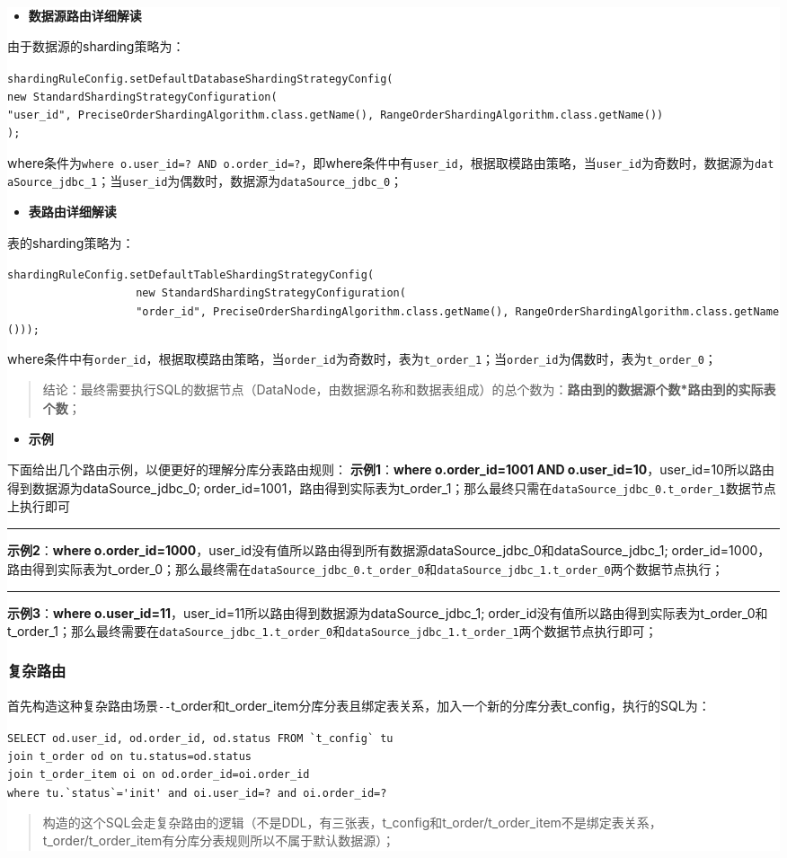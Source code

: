 - **数据源路由详细解读**

由于数据源的sharding策略为：

```
shardingRuleConfig.setDefaultDatabaseShardingStrategyConfig(
new StandardShardingStrategyConfiguration(
"user_id", PreciseOrderShardingAlgorithm.class.getName(), RangeOrderShardingAlgorithm.class.getName())
);          
```

where条件为`where o.user_id=? AND o.order_id=?`，即where条件中有`user_id`，根据取模路由策略，当`user_id`为奇数时，数据源为`dataSource_jdbc_1`；当`user_id`为偶数时，数据源为`dataSource_jdbc_0`；

- **表路由详细解读**

表的sharding策略为：

```
shardingRuleConfig.setDefaultTableShardingStrategyConfig(
                    new StandardShardingStrategyConfiguration(
                    "order_id", PreciseOrderShardingAlgorithm.class.getName(), RangeOrderShardingAlgorithm.class.getName()));
```

where条件中有`order_id`，根据取模路由策略，当`order_id`为奇数时，表为`t_order_1`；当`order_id`为偶数时，表为`t_order_0`；

> 结论：最终需要执行SQL的数据节点（DataNode，由数据源名称和数据表组成）的总个数为：**路由到的数据源个数\*路由到的实际表个数**；

- **示例**

下面给出几个路由示例，以便更好的理解分库分表路由规则：
**示例1**：**where o.order_id=1001 AND o.user_id=10**，user_id=10所以路由得到数据源为dataSource_jdbc_0; order_id=1001，路由得到实际表为t_order_1；那么最终只需在`dataSource_jdbc_0.t_order_1`数据节点上执行即可

------

**示例2**：**where o.order_id=1000**，user_id没有值所以路由得到所有数据源dataSource_jdbc_0和dataSource_jdbc_1; order_id=1000，路由得到实际表为t_order_0；那么最终需在`dataSource_jdbc_0.t_order_0`和`dataSource_jdbc_1.t_order_0`两个数据节点执行；

------

**示例3**：**where o.user_id=11**，user_id=11所以路由得到数据源为dataSource_jdbc_1; order_id没有值所以路由得到实际表为t_order_0和t_order_1；那么最终需要在`dataSource_jdbc_1.t_order_0`和`dataSource_jdbc_1.t_order_1`两个数据节点执行即可；

### 复杂路由

首先构造这种复杂路由场景`--`t_order和t_order_item分库分表且绑定表关系，加入一个新的分库分表t_config，执行的SQL为：

```
SELECT od.user_id, od.order_id, od.status FROM `t_config` tu 
join t_order od on tu.status=od.status 
join t_order_item oi on od.order_id=oi.order_id 
where tu.`status`='init' and oi.user_id=? and oi.order_id=?
```

> 构造的这个SQL会走复杂路由的逻辑（不是DDL，有三张表，t_config和t_order/t_order_item不是绑定表关系，t_order/t_order_item有分库分表规则所以不属于默认数据源）；
